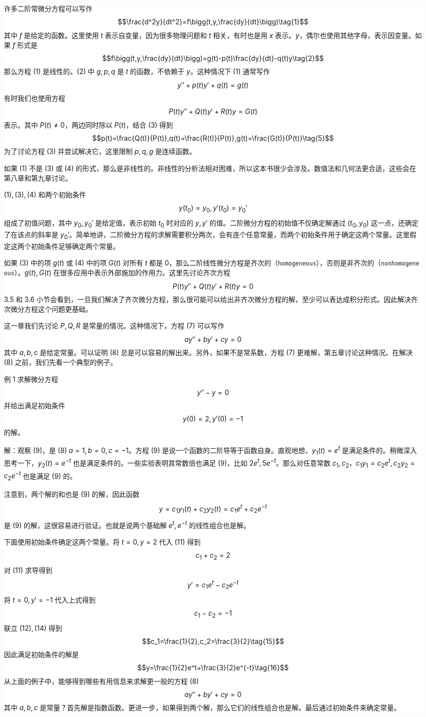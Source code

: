 许多二阶常微分方程可以写作
$$\frac{d^2y}{dt^2}=f\bigg(t,y,\frac{dy}{dt}\bigg)\tag{1}$$
其中 $f$ 是给定的函数。这里使用 $t$ 表示自变量，因为很多物理问题和 $t$ 相关，有时也是用 $x$ 表示。$y$，偶尔也使用其他字母，表示因变量。如果 $f$ 形式是
$$f\bigg(t,y,\frac{dy}{dt}\bigg)=g(t)-p(t)\frac{dy}{dt}-q(t)y\tag{2}$$
那么方程 $(1)$ 是线性的。$(2)$ 中 $g,p,q$ 是 $t$ 的函数，不依赖于 $y$。这种情况下 $(1)$ 通常写作
$$y''+p(t)y'+q(t)=g(t)\tag{3}$$
有时我们也使用方程
$$P(t)y''+Q(t)y'+R(t)y=G(t)\tag{4}$$
表示。其中 $P(t)\neq 0$，两边同时除以 $P(t)$，结合 $(3)$ 得到
$$p(t)=\frac{Q(t)}{P(t)},q(t)=\frac{R(t)}{P(t)},g(t)=\frac{G(t)}{P(t)}\tag{5}$$
为了讨论方程 $(3)$ 并尝试解决它，这里限制 $p,q,g$ 是连续函数。

如果 $(1)$ 不是 $(3)$ 或 $(4)$ 的形式，那么是非线性的。非线性的分析法相对困难，所以这本书很少会涉及。数值法和几何法更合适，这些会在第八章和第九章讨论。

$(1),(3),(4)$ 和两个初始条件
$$y(t_0)=y_0,y'(t_0)=y_0'\tag{6}$$
组成了初值问题，其中 $y_0,y_0'$ 是给定值，表示初始 $t_0$ 时对应的 $y,y'$ 的值。二阶微分方程的初始值不仅确定解通过 $(t_0,y_0)$ 这一点，还确定了在该点的斜率是 $y_0'$。简单地讲，二阶微分方程的求解需要积分两次，会有连个任意常量，而两个初始条件用于确定这两个常量。这里假定这两个初始条件足够确定两个常量。

如果 $(3)$ 中的项 $g(t)$ 或 $(4)$ 中的项 $G(t)$ 对所有 $t$ 都是 0，那么二阶线性微分方程是齐次的（`homogeneous`），否则是非齐次的（`nonhomogeneous`）。$g(t),G(t)$ 在很多应用中表示外部施加的作用力。这里先讨论齐次方程
$$P(t)y''+Q(t)y'+R(t)y=0\tag{7}$$
3.5 和 3.6 小节会看到，一旦我们解决了齐次微分方程，那么很可能可以给出非齐次微分方程的解，至少可以表达成积分形式。因此解决齐次微分方程这个问题更基础。

这一章我们先讨论 $P,Q,R$ 是常量的情况。这种情况下，方程 $(7)$ 可以写作
$$ay''+by'+cy=0\tag{8}$$
其中 $a,b,c$ 是给定常量。可以证明 $(8)$ 总是可以容易的解出来。另外，如果不是常系数，方程 $(7)$ 更难解，第五章讨论这种情况。在解决 $(8)$ 之前，我们先看一个典型的例子。

例 1 求解微分方程
$$y''-y=0\tag{9}$$
并给出满足初始条件
$$y(0)=2,y'(0)=-1\tag{10}$$
的解。

解：观察 $(9)$，是 $(8)$ $a=1,b=0,c=-1$。方程 $(9)$ 是说一个函数的二阶导等于函数自身。直观地想，$y_1(t)=e^t$ 是满足条件的。稍微深入思考一下，$y_2(t)=e^{-t}$ 也是满足条件的。一些实验表明其常数倍也满足 $(9)$，比如 $2e^t,5e^{-t}$。那么对任意常数 $c_1,c_2$，$c_1y_1=c_2e^t,c_2y_2=c_2e^{-t}$ 也是满足 $(9)$ 的。

注意到，两个解的和也是 $(9)$ 的解，因此函数
$$y=c_1y_1(t)+c_2y_2(t)=c_1e^t+c_2e^{-t}\tag{11}$$
是 $(9)$ 的解，这很容易进行验证。也就是说两个基础解 $e^t,e^{-t}$ 的线性组合也是解。

下面使用初始条件确定这两个常量。将 $t=0,y=2$ 代入 $(11)$ 得到
$$c_1+c_2=2\tag{12}$$
对 $(11)$ 求导得到
$$y'=c_1e^t-c_2e^{-t}\tag{13}$$
将 $t=0,y'=-1$ 代入上式得到
$$c_1-c_2=-1\tag{14}$$
联立 $(12),(14)$ 得到
$$c_1=\frac{1}{2},c_2=\frac{3}{2}\tag{15}$$
因此满足初始条件的解是
$$y=\frac{1}{2}e^t+\frac{3}{2}e^{-t}\tag{16}$$
从上面的例子中，能够得到哪些有用信息来求解更一般的方程 $(8)$
$$ay''+by'+cy=0$$
其中 $a,b,c$ 是常量？首先解是指数函数。更进一步，如果得到两个解，那么它们的线性组合也是解。最后通过初始条件来确定常量。
